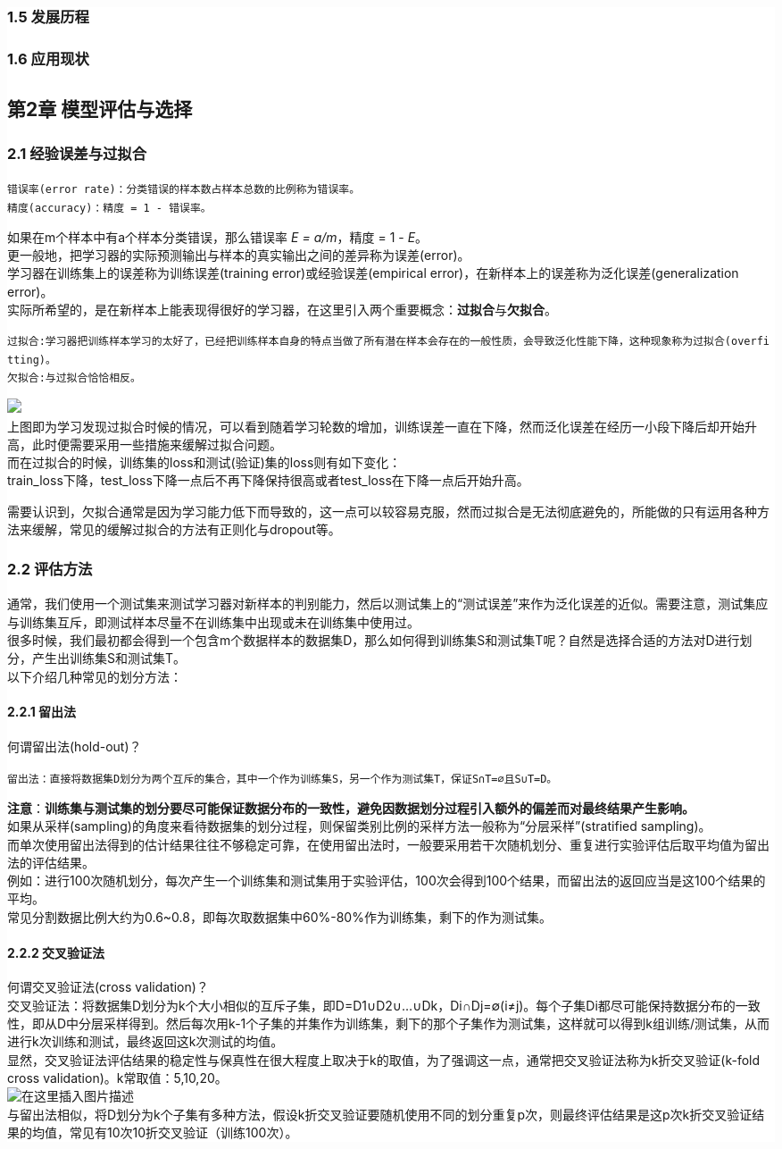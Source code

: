 ### 1.5 发展历程

### 1.6 应用现状

第2章 模型评估与选择
-----------

### 2.1 经验误差与过拟合

```
错误率(error rate)：分类错误的样本数占样本总数的比例称为错误率。
精度(accuracy)：精度 = 1 - 错误率。
```

如果在m个样本中有a个样本分类错误，那么错误率 _E = a/m_，精度 = 1 - _E_。  
更一般地，把学习器的实际预测输出与样本的真实输出之间的差异称为误差(error)。  
学习器在训练集上的误差称为训练误差(training error)或经验误差(empirical error)，在新样本上的误差称为泛化误差(generalization error)。  
实际所希望的，是在新样本上能表现得很好的学习器，在这里引入两个重要概念：**过拟合**与**欠拟合**。

```
过拟合:学习器把训练样本学习的太好了，已经把训练样本自身的特点当做了所有潜在样本会存在的一般性质，会导致泛化性能下降，这种现象称为过拟合(overfitting)。
欠拟合:与过拟合恰恰相反。
```

![](https://img-blog.csdnimg.cn/24006f9b213e4c1b979913609d7ac651.png?x-oss-process=image/watermark,type_ZHJvaWRzYW5zZmFsbGJhY2s,shadow_50,text_Q1NETiBA57q36aOe55qE57q4,size_15,color_FFFFFF,t_70,g_se,x_16#pic_center)  
上图即为学习发现过拟合时候的情况，可以看到随着学习轮数的增加，训练误差一直在下降，然而泛化误差在经历一小段下降后却开始升高，此时便需要采用一些措施来缓解过拟合问题。  
而在过拟合的时候，训练集的loss和测试(验证)集的loss则有如下变化：  
train\_loss下降，test\_loss下降一点后不再下降保持很高或者test\_loss在下降一点后开始升高。

需要认识到，欠拟合通常是因为学习能力低下而导致的，这一点可以较容易克服，然而过拟合是无法彻底避免的，所能做的只有运用各种方法来缓解，常见的缓解过拟合的方法有正则化与dropout等。

### 2.2 评估方法

通常，我们使用一个测试集来测试学习器对新样本的判别能力，然后以测试集上的“测试误差”来作为泛化误差的近似。需要注意，测试集应与训练集互斥，即测试样本尽量不在训练集中出现或未在训练集中使用过。  
很多时候，我们最初都会得到一个包含m个数据样本的数据集D，那么如何得到训练集S和测试集T呢？自然是选择合适的方法对D进行划分，产生出训练集S和测试集T。  
以下介绍几种常见的划分方法：

#### 2.2.1 留出法

何谓留出法(hold-out)？

```
留出法：直接将数据集D划分为两个互斥的集合，其中一个作为训练集S，另一个作为测试集T，保证S∩T=∅且S∪T=D。
```

**注意**：**训练集与测试集的划分要尽可能保证数据分布的一致性，避免因数据划分过程引入额外的偏差而对最终结果产生影响。**  
如果从采样(sampling)的角度来看待数据集的划分过程，则保留类别比例的采样方法一般称为“分层采样”(stratified sampling)。  
而单次使用留出法得到的估计结果往往不够稳定可靠，在使用留出法时，一般要采用若干次随机划分、重复进行实验评估后取平均值为留出法的评估结果。  
例如：进行100次随机划分，每次产生一个训练集和测试集用于实验评估，100次会得到100个结果，而留出法的返回应当是这100个结果的平均。  
常见分割数据比例大约为0.6~0.8，即每次取数据集中60%-80%作为训练集，剩下的作为测试集。

#### 2.2.2 交叉验证法

何谓交叉验证法(cross validation)？  
交叉验证法：将数据集D划分为k个大小相似的互斥子集，即D=D1∪D2∪…∪Dk，Di∩Dj=∅(i≠j)。每个子集Di都尽可能保持数据分布的一致性，即从D中分层采样得到。然后每次用k-1个子集的并集作为训练集，剩下的那个子集作为测试集，这样就可以得到k组训练/测试集，从而进行k次训练和测试，最终返回这k次测试的均值。  
显然，交叉验证法评估结果的稳定性与保真性在很大程度上取决于k的取值，为了强调这一点，通常把交叉验证法称为k折交叉验证(k-fold cross validation)。k常取值：5,10,20。  
![在这里插入图片描述](https://img-blog.csdnimg.cn/277365c5d32046249ff47029d65b8c9e.png?x-oss-process=image/watermark,type_ZHJvaWRzYW5zZmFsbGJhY2s,shadow_50,text_Q1NETiBA57q36aOe55qE57q4,size_20,color_FFFFFF,t_70,g_se,x_16#pic_center)  
与留出法相似，将D划分为k个子集有多种方法，假设k折交叉验证要随机使用不同的划分重复p次，则最终评估结果是这p次k折交叉验证结果的均值，常见有10次10折交叉验证（训练100次）。
